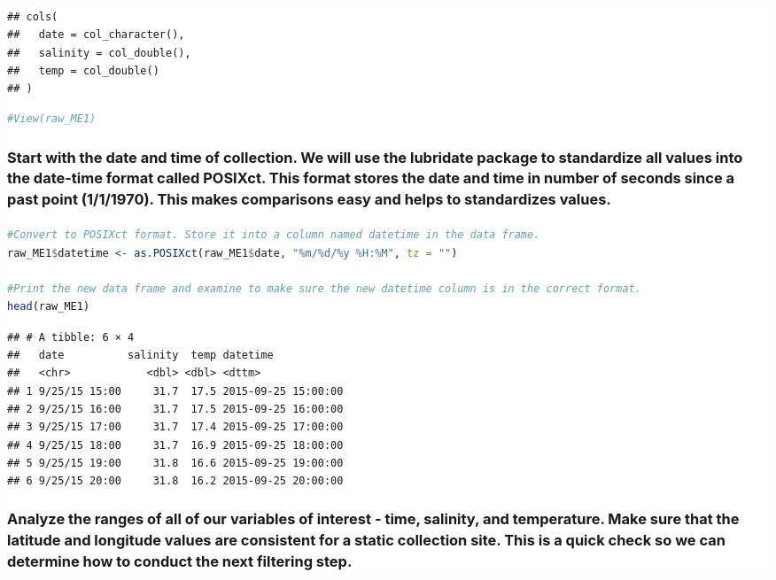     ## cols(
    ##   date = col_character(),
    ##   salinity = col_double(),
    ##   temp = col_double()
    ## )

``` r
#View(raw_ME1)
```

### Start with the date and time of collection. We will use the lubridate package to standardize all values into the date-time format called POSIXct. This format stores the date and time in number of seconds since a past point (1/1/1970). This makes comparisons easy and helps to standardizes values.

``` r
#Convert to POSIXct format. Store it into a column named datetime in the data frame.
raw_ME1$datetime <- as.POSIXct(raw_ME1$date, "%m/%d/%y %H:%M", tz = "")

#Print the new data frame and examine to make sure the new datetime column is in the correct format. 
head(raw_ME1)
```

    ## # A tibble: 6 × 4
    ##   date          salinity  temp datetime           
    ##   <chr>            <dbl> <dbl> <dttm>             
    ## 1 9/25/15 15:00     31.7  17.5 2015-09-25 15:00:00
    ## 2 9/25/15 16:00     31.7  17.5 2015-09-25 16:00:00
    ## 3 9/25/15 17:00     31.7  17.4 2015-09-25 17:00:00
    ## 4 9/25/15 18:00     31.7  16.9 2015-09-25 18:00:00
    ## 5 9/25/15 19:00     31.8  16.6 2015-09-25 19:00:00
    ## 6 9/25/15 20:00     31.8  16.2 2015-09-25 20:00:00

### Analyze the ranges of all of our variables of interest - time, salinity, and temperature. Make sure that the latitude and longitude values are consistent for a static collection site. This is a quick check so we can determine how to conduct the next filtering step.
